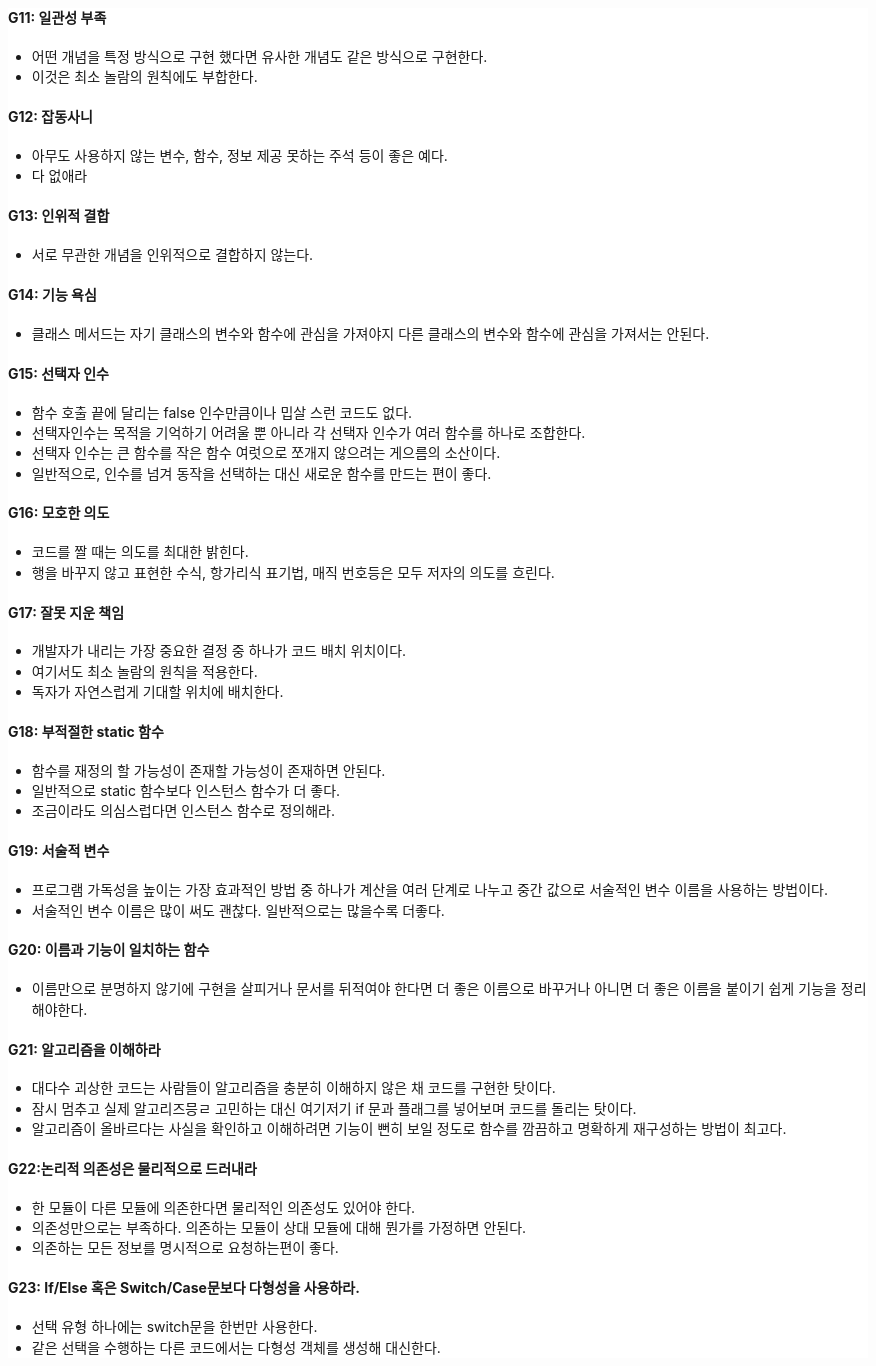 #### G11: 일관성 부족
- 어떤 개념을 특정 방식으로 구현 했다면 유사한 개념도 같은 방식으로 구현한다.
- 이것은 최소 놀람의 원칙에도 부합한다.

#### G12: 잡동사니
- 아무도 사용하지 않는 변수, 함수, 정보 제공 못하는 주석 등이 좋은 예다.
- 다 없애라

#### G13: 인위적 결합
- 서로 무관한 개념을 인위적으로 결합하지 않는다.

#### G14: 기능 욕심
- 클래스 메서드는 자기 클래스의 변수와 함수에 관심을 가져야지 다른 클래스의 변수와 함수에 관심을 가져서는 안된다.

#### G15: 선택자 인수
- 함수 호출 끝에 달리는 false 인수만큼이나 밉살 스런 코드도 없다.
- 선택자인수는 목적을 기억하기 어려울 뿐 아니라 각 선택자 인수가 여러 함수를 하나로 조합한다.
- 선택자 인수는 큰 함수를 작은 함수 여럿으로 쪼개지 않으려는 게으름의 소산이다.
- 일반적으로, 인수를 넘겨 동작을 선택하는 대신 새로운 함수를 만드는 편이 좋다.

#### G16: 모호한 의도
- 코드를 짤 때는 의도를 최대한 밝힌다.
- 행을 바꾸지 않고 표현한 수식, 항가리식 표기법, 매직 번호등은 모두 저자의 의도를 흐린다.

#### G17: 잘못 지운 책임
- 개발자가 내리는 가장 중요한 결정 중 하나가 코드 배치 위치이다.
- 여기서도 최소 놀람의 원칙을 적용한다.
- 독자가 자연스럽게 기대할 위치에 배치한다.

#### G18: 부적절한 static 함수
- 함수를 재정의 할 가능성이 존재할 가능성이 존재하면 안된다.
- 일반적으로 static 함수보다 인스턴스 함수가 더 좋다.
- 조금이라도 의심스럽다면 인스턴스 함수로 정의해라.

#### G19: 서술적 변수
- 프로그램 가독성을 높이는 가장 효과적인 방법 중 하나가 계산을 여러 단계로 나누고 중간 값으로 서술적인 변수 이름을 사용하는 방법이다.
- 서술적인 변수 이름은 많이 써도 괜찮다. 일반적으로는 많을수록 더좋다.

#### G20: 이름과 기능이 일치하는 함수
- 이름만으로 분명하지 않기에 구현을 살피거나 문서를 뒤적여야 한다면 더 좋은 이름으로 바꾸거나 아니면 더 좋은 이름을 붙이기 쉽게 기능을 정리해야한다.

#### G21: 알고리즘을 이해하라
- 대다수 괴상한 코드는 사람들이 알고리즘을 충분히 이해하지 않은 채 코드를 구현한 탓이다.
- 잠시 멈추고 실제 알고리즈믕ㄹ 고민하는 대신 여기저기 if 문과 플래그를 넣어보며 코드를 돌리는 탓이다.
- 알고리즘이 올바르다는 사실을 확인하고 이해하려면 기능이 뻔히 보일 정도로 함수를 깜끔하고 명확하게 재구성하는 방법이 최고다.

#### G22:논리적 의존성은 물리적으로 드러내라
- 한 모듈이 다른 모듈에 의존한다면 물리적인 의존성도 있어야 한다.
- 의존성만으로는 부족하다. 의존하는 모듈이 상대 모듈에 대해 뭔가를 가정하면 안된다.
- 의존하는 모든 정보를 명시적으로 요청하는편이 좋다.

#### G23: If/Else 혹은 Switch/Case문보다 다형성을 사용하라.
- 선택 유형 하나에는 switch문을 한번만 사용한다.
- 같은 선택을 수행하는 다른 코드에서는 다형성 객체를 생성해 대신한다.
